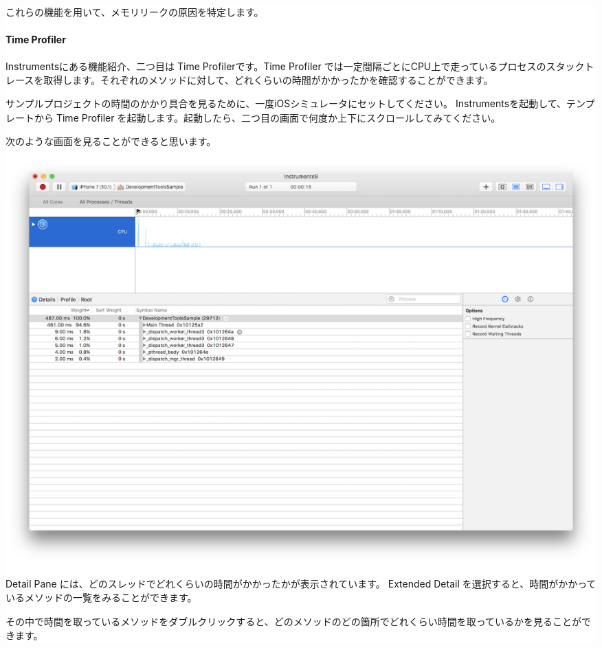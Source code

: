 
これらの機能を用いて、メモリリークの原因を特定します。

#### Time Profiler

Instrumentsにある機能紹介、二つ目は Time Profilerです。Time Profiler では一定間隔ごとにCPU上で走っているプロセスのスタックトレースを取得します。それぞれのメソッドに対して、どれくらいの時間がかかったかを確認することができます。


サンプルプロジェクトの時間のかかり具合を見るために、一度iOSシミュレータにセットしてください。
Instrumentsを起動して、テンプレートから Time Profiler を起動します。起動したら、二つ目の画面で何度か上下にスクロールしてみてください。

次のような画面を見ることができると思います。

![](./images/1_1/image15.png)

Detail Pane には、どのスレッドでどれくらいの時間がかかったかが表示されています。
Extended Detail を選択すると、時間がかかっているメソッドの一覧をみることができます。

その中で時間を取っているメソッドをダブルクリックすると、どのメソッドのどの箇所でどれくらい時間を取っているかを見ることができます。
